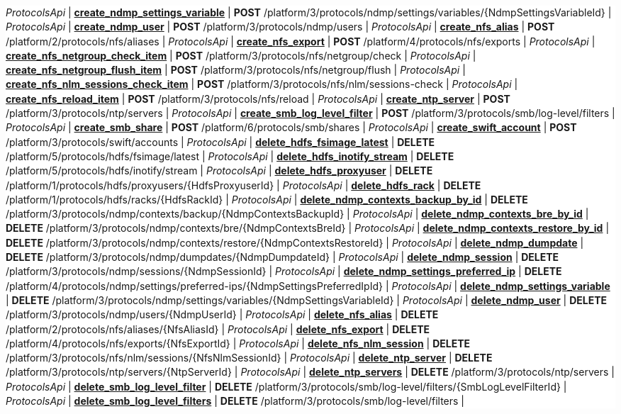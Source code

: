 *ProtocolsApi* | [**create_ndmp_settings_variable**](docs/ProtocolsApi.md#create_ndmp_settings_variable) | **POST** /platform/3/protocols/ndmp/settings/variables/{NdmpSettingsVariableId} | 
*ProtocolsApi* | [**create_ndmp_user**](docs/ProtocolsApi.md#create_ndmp_user) | **POST** /platform/3/protocols/ndmp/users | 
*ProtocolsApi* | [**create_nfs_alias**](docs/ProtocolsApi.md#create_nfs_alias) | **POST** /platform/2/protocols/nfs/aliases | 
*ProtocolsApi* | [**create_nfs_export**](docs/ProtocolsApi.md#create_nfs_export) | **POST** /platform/4/protocols/nfs/exports | 
*ProtocolsApi* | [**create_nfs_netgroup_check_item**](docs/ProtocolsApi.md#create_nfs_netgroup_check_item) | **POST** /platform/3/protocols/nfs/netgroup/check | 
*ProtocolsApi* | [**create_nfs_netgroup_flush_item**](docs/ProtocolsApi.md#create_nfs_netgroup_flush_item) | **POST** /platform/3/protocols/nfs/netgroup/flush | 
*ProtocolsApi* | [**create_nfs_nlm_sessions_check_item**](docs/ProtocolsApi.md#create_nfs_nlm_sessions_check_item) | **POST** /platform/3/protocols/nfs/nlm/sessions-check | 
*ProtocolsApi* | [**create_nfs_reload_item**](docs/ProtocolsApi.md#create_nfs_reload_item) | **POST** /platform/3/protocols/nfs/reload | 
*ProtocolsApi* | [**create_ntp_server**](docs/ProtocolsApi.md#create_ntp_server) | **POST** /platform/3/protocols/ntp/servers | 
*ProtocolsApi* | [**create_smb_log_level_filter**](docs/ProtocolsApi.md#create_smb_log_level_filter) | **POST** /platform/3/protocols/smb/log-level/filters | 
*ProtocolsApi* | [**create_smb_share**](docs/ProtocolsApi.md#create_smb_share) | **POST** /platform/6/protocols/smb/shares | 
*ProtocolsApi* | [**create_swift_account**](docs/ProtocolsApi.md#create_swift_account) | **POST** /platform/3/protocols/swift/accounts | 
*ProtocolsApi* | [**delete_hdfs_fsimage_latest**](docs/ProtocolsApi.md#delete_hdfs_fsimage_latest) | **DELETE** /platform/5/protocols/hdfs/fsimage/latest | 
*ProtocolsApi* | [**delete_hdfs_inotify_stream**](docs/ProtocolsApi.md#delete_hdfs_inotify_stream) | **DELETE** /platform/5/protocols/hdfs/inotify/stream | 
*ProtocolsApi* | [**delete_hdfs_proxyuser**](docs/ProtocolsApi.md#delete_hdfs_proxyuser) | **DELETE** /platform/1/protocols/hdfs/proxyusers/{HdfsProxyuserId} | 
*ProtocolsApi* | [**delete_hdfs_rack**](docs/ProtocolsApi.md#delete_hdfs_rack) | **DELETE** /platform/1/protocols/hdfs/racks/{HdfsRackId} | 
*ProtocolsApi* | [**delete_ndmp_contexts_backup_by_id**](docs/ProtocolsApi.md#delete_ndmp_contexts_backup_by_id) | **DELETE** /platform/3/protocols/ndmp/contexts/backup/{NdmpContextsBackupId} | 
*ProtocolsApi* | [**delete_ndmp_contexts_bre_by_id**](docs/ProtocolsApi.md#delete_ndmp_contexts_bre_by_id) | **DELETE** /platform/3/protocols/ndmp/contexts/bre/{NdmpContextsBreId} | 
*ProtocolsApi* | [**delete_ndmp_contexts_restore_by_id**](docs/ProtocolsApi.md#delete_ndmp_contexts_restore_by_id) | **DELETE** /platform/3/protocols/ndmp/contexts/restore/{NdmpContextsRestoreId} | 
*ProtocolsApi* | [**delete_ndmp_dumpdate**](docs/ProtocolsApi.md#delete_ndmp_dumpdate) | **DELETE** /platform/3/protocols/ndmp/dumpdates/{NdmpDumpdateId} | 
*ProtocolsApi* | [**delete_ndmp_session**](docs/ProtocolsApi.md#delete_ndmp_session) | **DELETE** /platform/3/protocols/ndmp/sessions/{NdmpSessionId} | 
*ProtocolsApi* | [**delete_ndmp_settings_preferred_ip**](docs/ProtocolsApi.md#delete_ndmp_settings_preferred_ip) | **DELETE** /platform/4/protocols/ndmp/settings/preferred-ips/{NdmpSettingsPreferredIpId} | 
*ProtocolsApi* | [**delete_ndmp_settings_variable**](docs/ProtocolsApi.md#delete_ndmp_settings_variable) | **DELETE** /platform/3/protocols/ndmp/settings/variables/{NdmpSettingsVariableId} | 
*ProtocolsApi* | [**delete_ndmp_user**](docs/ProtocolsApi.md#delete_ndmp_user) | **DELETE** /platform/3/protocols/ndmp/users/{NdmpUserId} | 
*ProtocolsApi* | [**delete_nfs_alias**](docs/ProtocolsApi.md#delete_nfs_alias) | **DELETE** /platform/2/protocols/nfs/aliases/{NfsAliasId} | 
*ProtocolsApi* | [**delete_nfs_export**](docs/ProtocolsApi.md#delete_nfs_export) | **DELETE** /platform/4/protocols/nfs/exports/{NfsExportId} | 
*ProtocolsApi* | [**delete_nfs_nlm_session**](docs/ProtocolsApi.md#delete_nfs_nlm_session) | **DELETE** /platform/3/protocols/nfs/nlm/sessions/{NfsNlmSessionId} | 
*ProtocolsApi* | [**delete_ntp_server**](docs/ProtocolsApi.md#delete_ntp_server) | **DELETE** /platform/3/protocols/ntp/servers/{NtpServerId} | 
*ProtocolsApi* | [**delete_ntp_servers**](docs/ProtocolsApi.md#delete_ntp_servers) | **DELETE** /platform/3/protocols/ntp/servers | 
*ProtocolsApi* | [**delete_smb_log_level_filter**](docs/ProtocolsApi.md#delete_smb_log_level_filter) | **DELETE** /platform/3/protocols/smb/log-level/filters/{SmbLogLevelFilterId} | 
*ProtocolsApi* | [**delete_smb_log_level_filters**](docs/ProtocolsApi.md#delete_smb_log_level_filters) | **DELETE** /platform/3/protocols/smb/log-level/filters | 